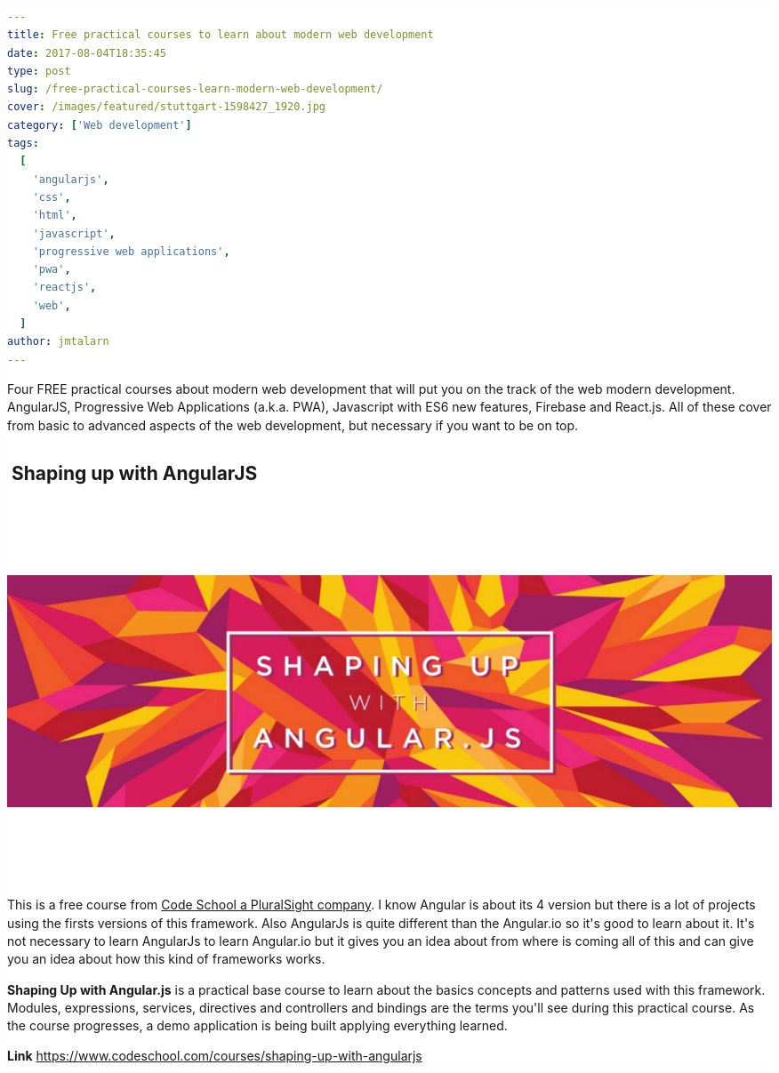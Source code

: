 ```yaml
---
title: Free practical courses to learn about modern web development
date: 2017-08-04T18:35:45
type: post
slug: /free-practical-courses-learn-modern-web-development/
cover: /images/featured/stuttgart-1598427_1920.jpg
category: ['Web development']
tags:
  [
    'angularjs',
    'css',
    'html',
    'javascript',
    'progressive web applications',
    'pwa',
    'reactjs',
    'web',
  ]
author: jmtalarn
---
```


Four FREE practical courses about modern web development that will put you on the track of the web modern development. AngularJS, Progressive Web Applications (a.k.a. PWA), Javascript with ES6 new features, Firebase and React.js. All of these cover from basic to advanced aspects of the web development, but necessary if you want to be on top.


<h2> Shaping up with AngularJS</h2>
<p><a href="https://www.codeschool.com/courses/shaping-up-with-angularjs" target="_blank" rel="noopener"><img class="aligncenter size-full" src="../images/Shaping-Up-With-AngularJS.png" alt="" width="1397" height="423" /></a></p>
<p>This is a free course from <a href="https://www.codeschool.com/" target="_blank" rel="noopener">Code School a PluralSight company</a>. I know Angular is about its 4 version but there is a lot of projects using the firsts versions of this framework. Also AngularJs is quite different than the Angular.io so it's good to learn about it. It's not necessary to learn AngularJs to learn Angular.io but it gives you an idea about from where is coming all of this and can give you an idea about how this kind of frameworks works.</p>
<p><strong>Shaping Up with Angular.js</strong> is a practical base course to learn about the basics concepts and patterns used with this framework. Modules, expressions, services, directives and controllers and bindings are the terms you'll see during this practical course. As the course progresses, a demo application is being built applying everything learned.</p>
<p><strong>Link</strong> <a href="https://www.codeschool.com/courses/shaping-up-with-angularjs" target="_blank" rel="noopener">https://www.codeschool.com/courses/shaping-up-with-angularjs</a></p>
